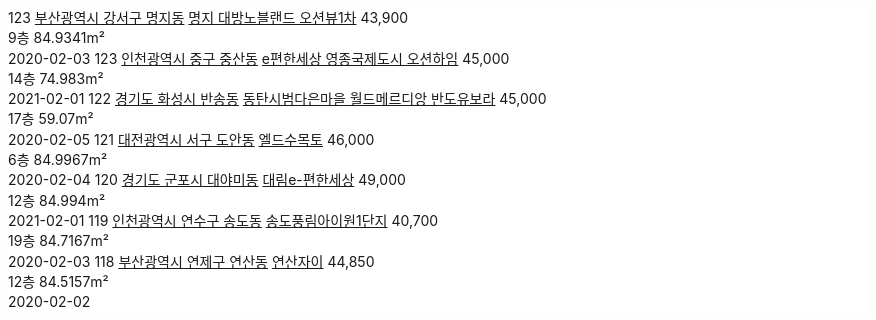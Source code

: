   <tr class="item">
    <td>123</td>
    <td><a href="/apt/부산광역시 강서구 명지동">부산광역시 강서구 명지동</a></td>
    <td style="font-weight: bold;"><a href="https://search.naver.com/search.naver?query=명지동 명지 대방노블랜드 오션뷰1차">명지 대방노블랜드 오션뷰1차</a></td>
    <td>43,900<br>9층  84.9341m²<br>2020-02-03</td>
  </tr>

  <tr class="item">
    <td>123</td>
    <td><a href="/apt/인천광역시 중구 중산동">인천광역시 중구 중산동</a></td>
    <td style="font-weight: bold;"><a href="https://search.naver.com/search.naver?query=중산동 e편한세상 영종국제도시 오션하임">e편한세상 영종국제도시 오션하임</a></td>
    <td>45,000<br>14층  74.983m²<br>2021-02-01</td>
  </tr>

  <tr class="item">
    <td>122</td>
    <td><a href="/apt/경기도 화성시 반송동">경기도 화성시 반송동</a></td>
    <td style="font-weight: bold;"><a href="https://search.naver.com/search.naver?query=반송동 동탄시범다은마을 월드메르디앙 반도유보라">동탄시범다은마을 월드메르디앙 반도유보라</a></td>
    <td>45,000<br>17층  59.07m²<br>2020-02-05</td>
  </tr>

  <tr class="item">
    <td>121</td>
    <td><a href="/apt/대전광역시 서구 도안동">대전광역시 서구 도안동</a></td>
    <td style="font-weight: bold;"><a href="https://search.naver.com/search.naver?query=도안동 엘드수목토">엘드수목토</a></td>
    <td>46,000<br>6층  84.9967m²<br>2020-02-04</td>
  </tr>

  <tr class="item">
    <td>120</td>
    <td><a href="/apt/경기도 군포시 대야미동">경기도 군포시 대야미동</a></td>
    <td style="font-weight: bold;"><a href="https://search.naver.com/search.naver?query=대야미동 대림e-편한세상">대림e-편한세상</a></td>
    <td>49,000<br>12층  84.994m²<br>2021-02-01</td>
  </tr>

  <tr class="item">
    <td>119</td>
    <td><a href="/apt/인천광역시 연수구 송도동">인천광역시 연수구 송도동</a></td>
    <td style="font-weight: bold;"><a href="https://search.naver.com/search.naver?query=송도동 송도풍림아이원1단지">송도풍림아이원1단지</a></td>
    <td>40,700<br>19층  84.7167m²<br>2020-02-03</td>
  </tr>

  <tr class="item">
    <td>118</td>
    <td><a href="/apt/부산광역시 연제구 연산동">부산광역시 연제구 연산동</a></td>
    <td style="font-weight: bold;"><a href="https://search.naver.com/search.naver?query=연산동 연산자이">연산자이</a></td>
    <td>44,850<br>12층  84.5157m²<br>2020-02-02</td>
  </tr>

